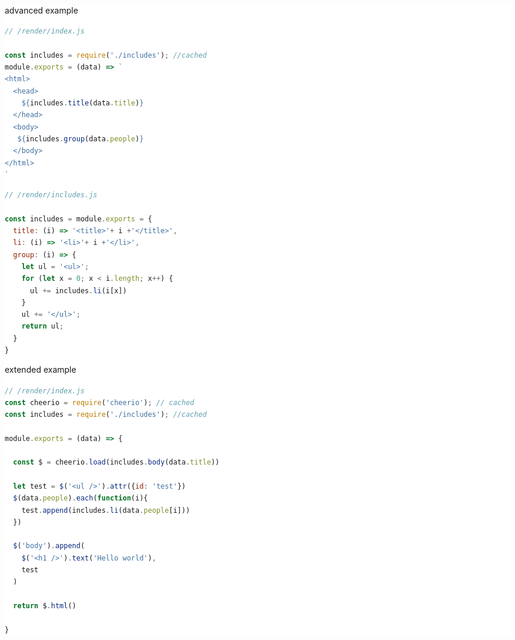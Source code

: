 advanced example

```js
// /render/index.js

const includes = require('./includes'); //cached
module.exports = (data) => `
<html>
  <head>
    ${includes.title(data.title)}
  </head>
  <body>
   ${includes.group(data.people)}
  </body>
</html>
`

```

```js
// /render/includes.js

const includes = module.exports = {
  title: (i) => '<title>'+ i +'</title>',
  li: (i) => '<li>'+ i +'</li>',
  group: (i) => {
    let ul = '<ul>';
    for (let x = 0; x < i.length; x++) {
      ul += includes.li(i[x])
    }
    ul += '</ul>';
    return ul;
  }
}

```

extended example

```js
// /render/index.js
const cheerio = require('cheerio'); // cached
const includes = require('./includes'); //cached

module.exports = (data) => {

  const $ = cheerio.load(includes.body(data.title))

  let test = $('<ul />').attr({id: 'test'})
  $(data.people).each(function(i){
    test.append(includes.li(data.people[i]))
  })

  $('body').append(
    $('<h1 />').text('Hello world'),
    test
  )

  return $.html()

}

```
